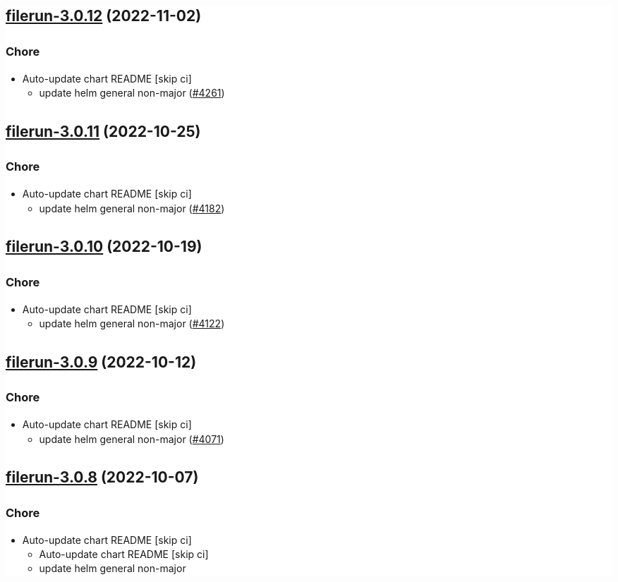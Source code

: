 ## [filerun-3.0.12](https://github.com/truecharts/charts/compare/filerun-3.0.11...filerun-3.0.12) (2022-11-02)

### Chore

- Auto-update chart README [skip ci]
  - update helm general non-major ([#4261](https://github.com/truecharts/charts/issues/4261))




## [filerun-3.0.11](https://github.com/truecharts/charts/compare/filerun-3.0.10...filerun-3.0.11) (2022-10-25)

### Chore

- Auto-update chart README [skip ci]
  - update helm general non-major ([#4182](https://github.com/truecharts/charts/issues/4182))




## [filerun-3.0.10](https://github.com/truecharts/charts/compare/filerun-3.0.9...filerun-3.0.10) (2022-10-19)

### Chore

- Auto-update chart README [skip ci]
  - update helm general non-major ([#4122](https://github.com/truecharts/charts/issues/4122))




## [filerun-3.0.9](https://github.com/truecharts/charts/compare/filerun-3.0.8...filerun-3.0.9) (2022-10-12)

### Chore

- Auto-update chart README [skip ci]
  - update helm general non-major ([#4071](https://github.com/truecharts/charts/issues/4071))




## [filerun-3.0.8](https://github.com/truecharts/charts/compare/filerun-3.0.7...filerun-3.0.8) (2022-10-07)

### Chore

- Auto-update chart README [skip ci]
  - Auto-update chart README [skip ci]
  - update helm general non-major


